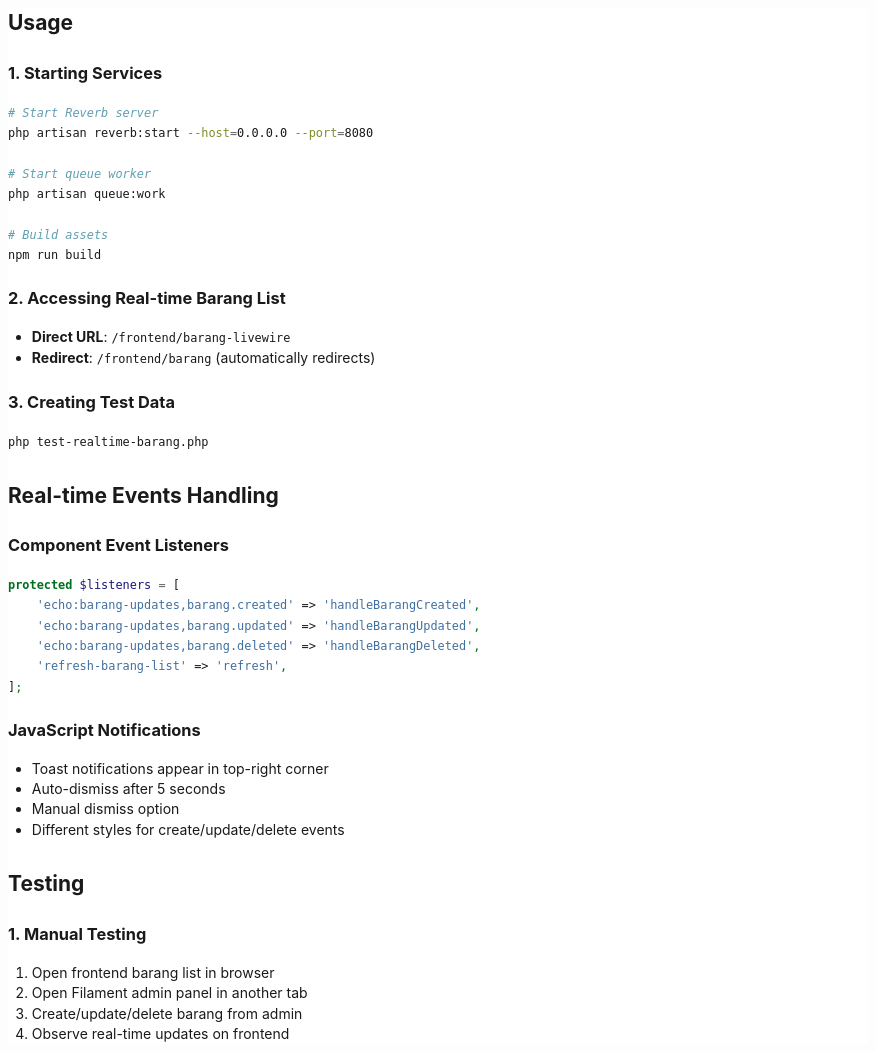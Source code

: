 ## Usage

### 1. Starting Services
```bash
# Start Reverb server
php artisan reverb:start --host=0.0.0.0 --port=8080

# Start queue worker
php artisan queue:work

# Build assets
npm run build
```

### 2. Accessing Real-time Barang List
- **Direct URL**: `/frontend/barang-livewire`
- **Redirect**: `/frontend/barang` (automatically redirects)

### 3. Creating Test Data
```bash
php test-realtime-barang.php
```

## Real-time Events Handling

### Component Event Listeners
```php
protected $listeners = [
    'echo:barang-updates,barang.created' => 'handleBarangCreated',
    'echo:barang-updates,barang.updated' => 'handleBarangUpdated',
    'echo:barang-updates,barang.deleted' => 'handleBarangDeleted',
    'refresh-barang-list' => 'refresh',
];
```

### JavaScript Notifications
- Toast notifications appear in top-right corner
- Auto-dismiss after 5 seconds
- Manual dismiss option
- Different styles for create/update/delete events

## Testing

### 1. Manual Testing
1. Open frontend barang list in browser
2. Open Filament admin panel in another tab
3. Create/update/delete barang from admin
4. Observe real-time updates on frontend
